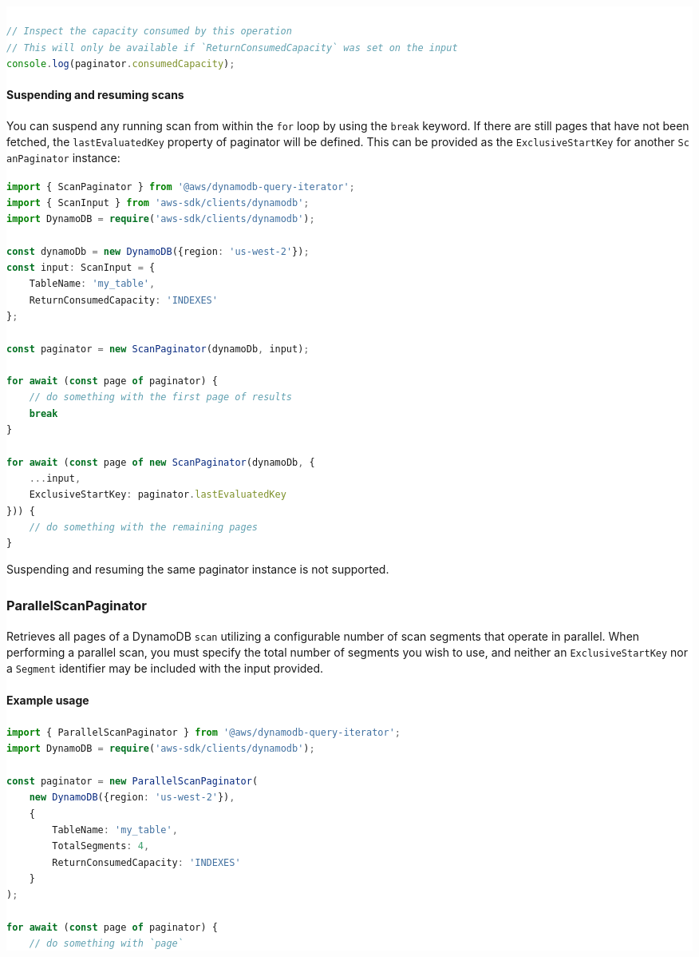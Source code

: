 ```typescript

// Inspect the capacity consumed by this operation 
// This will only be available if `ReturnConsumedCapacity` was set on the input
console.log(paginator.consumedCapacity);
```

#### Suspending and resuming scans

You can suspend any running scan from within the `for` loop by using the `break`
keyword. If there are still pages that have not been fetched, the
`lastEvaluatedKey` property of paginator will be defined. This can be provided
as the `ExclusiveStartKey` for another `ScanPaginator` instance:

```typescript
import { ScanPaginator } from '@aws/dynamodb-query-iterator';
import { ScanInput } from 'aws-sdk/clients/dynamodb';
import DynamoDB = require('aws-sdk/clients/dynamodb');

const dynamoDb = new DynamoDB({region: 'us-west-2'});
const input: ScanInput = {
    TableName: 'my_table',
    ReturnConsumedCapacity: 'INDEXES'
};

const paginator = new ScanPaginator(dynamoDb, input);

for await (const page of paginator) {
    // do something with the first page of results
    break
}

for await (const page of new ScanPaginator(dynamoDb, {
    ...input,
    ExclusiveStartKey: paginator.lastEvaluatedKey
})) {
    // do something with the remaining pages
}
```

Suspending and resuming the same paginator instance is not supported.

### ParallelScanPaginator

Retrieves all pages of a DynamoDB `scan` utilizing a configurable number of scan
segments that operate in parallel. When performing a parallel scan, you must
specify the total number of segments you wish to use, and neither an 
`ExclusiveStartKey` nor a `Segment` identifier may be included with the input
provided.

#### Example usage

```typescript
import { ParallelScanPaginator } from '@aws/dynamodb-query-iterator';
import DynamoDB = require('aws-sdk/clients/dynamodb');

const paginator = new ParallelScanPaginator(
    new DynamoDB({region: 'us-west-2'}),
    {
        TableName: 'my_table',
        TotalSegments: 4,
        ReturnConsumedCapacity: 'INDEXES'
    }
);

for await (const page of paginator) {
    // do something with `page`
```